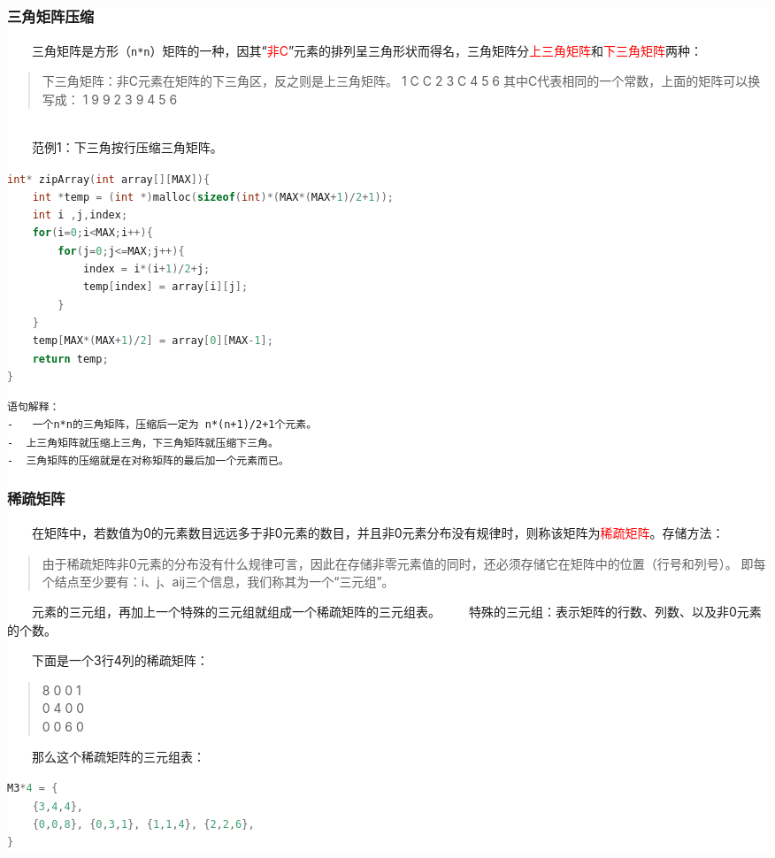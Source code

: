 ### 三角矩阵压缩 ###

　　三角矩阵是方形（`n*n`）矩阵的一种，因其“<font color='red'>非C</font>”元素的排列呈三角形状而得名，三角矩阵分<font color='red'>上三角矩阵</font>和<font color='red'>下三角矩阵</font>两种：
>下三角矩阵：非C元素在矩阵的下三角区，反之则是上三角矩阵。
>1 C C
>2 3 C
>4 5 6
>其中C代表相同的一个常数，上面的矩阵可以换写成：
>1 9 9
>2 3 9
>4 5 6

<br>　　范例1：下三角按行压缩三角矩阵。
``` c
int* zipArray(int array[][MAX]){ 
    int *temp = (int *)malloc(sizeof(int)*(MAX*(MAX+1)/2+1)); 
    int i ,j,index;
    for(i=0;i<MAX;i++){
        for(j=0;j<=MAX;j++){
            index = i*(i+1)/2+j;  
            temp[index] = array[i][j]; 
        }
    }
    temp[MAX*(MAX+1)/2] = array[0][MAX-1];
    return temp; 
}
```
    语句解释：
    -   一个n*n的三角矩阵，压缩后一定为 n*(n+1)/2+1个元素。
    -  上三角矩阵就压缩上三角，下三角矩阵就压缩下三角。
    -  三角矩阵的压缩就是在对称矩阵的最后加一个元素而已。

### 稀疏矩阵 ###

　　在矩阵中，若数值为0的元素数目远远多于非0元素的数目，并且非0元素分布没有规律时，则称该矩阵为<font color='red'>稀疏矩阵</font>。存储方法：
>由于稀疏矩阵非0元素的分布没有什么规律可言，因此在存储非零元素值的同时，还必须存储它在矩阵中的位置（行号和列号）。 
>即每个结点至少要有：i、j、aij三个信息，我们称其为一个“三元组”。

　　元素的三元组，再加上一个特殊的三元组就组成一个稀疏矩阵的三元组表。
　　特殊的三元组：表示矩阵的行数、列数、以及非0元素的个数。

　　下面是一个3行4列的稀疏矩阵：
>8 0 0 1     
>0 4 0 0     
>0 0 6 0     

　　那么这个稀疏矩阵的三元组表：
``` c
M3*4 = {
    {3,4,4},
    {0,0,8}, {0,3,1}, {1,1,4}, {2,2,6},
}
```
